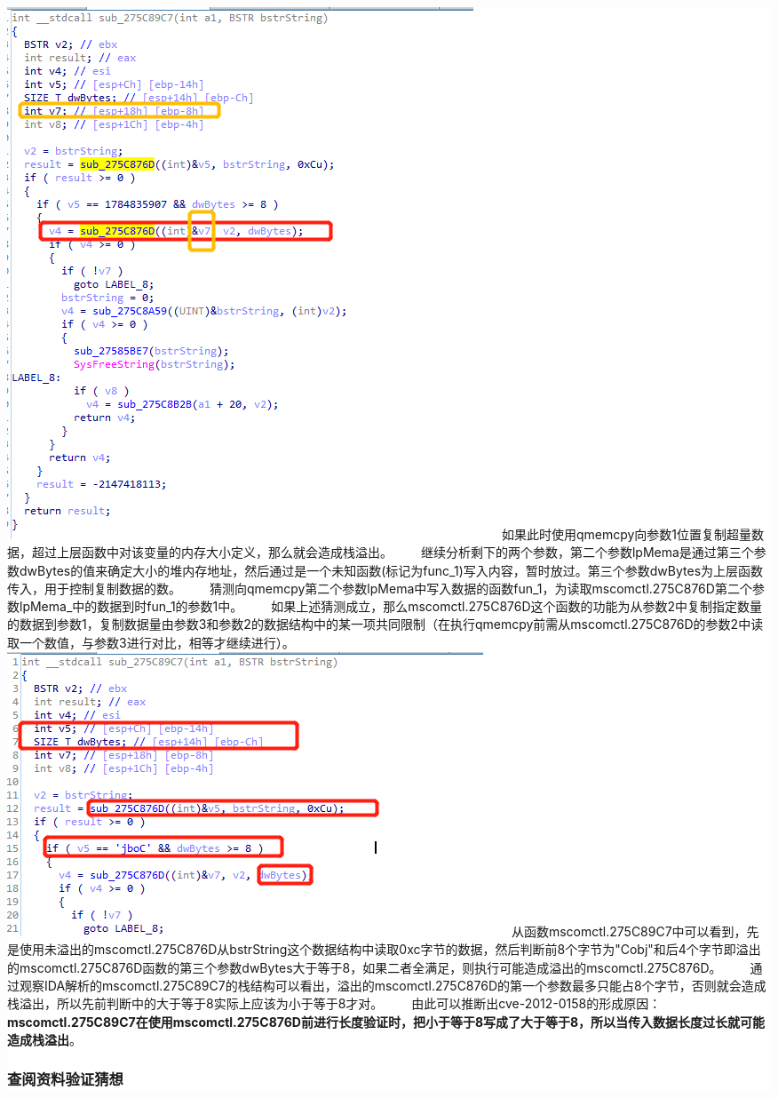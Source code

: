 ![ALt text](/pic/sunyu/cve-2012-0158/图片16.png)
　　如果此时使用qmemcpy向参数1位置复制超量数据，超过上层函数中对该变量的内存大小定义，那么就会造成栈溢出。
　　继续分析剩下的两个参数，第二个参数lpMema是通过第三个参数dwBytes的值来确定大小的堆内存地址，然后通过是一个未知函数(标记为func_1)写入内容，暂时放过。第三个参数dwBytes为上层函数传入，用于控制复制数据的数。
　　猜测向qmemcpy第二个参数lpMema中写入数据的函数fun_1，为读取mscomctl.275C876D第二个参数lpMema_中的数据到时fun_1的参数1中。
　　如果上述猜测成立，那么mscomctl.275C876D这个函数的功能为从参数2中复制指定数量的数据到参数1，复制数据量由参数3和参数2的数据结构中的某一项共同限制（在执行qmemcpy前需从mscomctl.275C876D的参数2中读取一个数值，与参数3进行对比，相等才继续进行）。
![ALt text](/pic/sunyu/cve-2012-0158/图片17.png)
　　从函数mscomctl.275C89C7中可以看到，先是使用未溢出的mscomctl.275C876D从bstrString这个数据结构中读取0xc字节的数据，然后判断前8个字节为"Cobj"和后4个字节即溢出的mscomctl.275C876D函数的第三个参数dwBytes大于等于8，如果二者全满足，则执行可能造成溢出的mscomctl.275C876D。
　　通过观察IDA解析的mscomctl.275C89C7的栈结构可以看出，溢出的mscomctl.275C876D的第一个参数最多只能占8个字节，否则就会造成栈溢出，所以先前判断中的大于等于8实际上应该为小于等于8才对。
　　由此可以推断出cve-2012-0158的形成原因：**mscomctl.275C89C7在使用mscomctl.275C876D前进行长度验证时，把小于等于8写成了大于等于8，所以当传入数据长度过长就可能造成栈溢出**。
### 查阅资料验证猜想